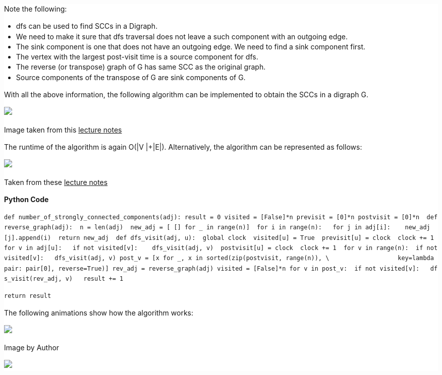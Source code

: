 Note the following:

-   dfs can be used to find SCCs in a Digraph.
-   We need to make it sure that dfs traversal does not leave a such
    component with an outgoing edge.
-   The sink component is one that does not have an outgoing edge. We
    need to find a sink component first.
-   The vertex with the largest post-visit time is a source component
    for dfs.
-   The reverse (or transpose) graph of G has same SCC as the original
    graph.
-   Source components of the transpose of G are sink components of G.

With all the above information, the following algorithm can be
implemented to obtain the SCCs in a digraph G.

![](https://cdn-images-1.medium.com/max/800/1*2YVgR68z02VtlPO-o4mGTQ.png)

Image taken from this
[lecture notes](http://www.cs.cmu.edu/afs/cs/academic/class/15750-s18/ScribeNotes/lecture10.pdf)

The runtime of the algorithm is again O(|V |+|E|). Alternatively, the
algorithm can be represented as follows:

![](https://cdn-images-1.medium.com/max/800/0*qhhOmPOP06gMxBra.png)

Taken from these
[lecture notes](https://d3c33hcgiwev3.cloudfront.net/_dc4aebf17f30b5504eb92843c2d9e0fc_09_graph_decomposition_9_computing-sccs.pdf?Expires=1602460800&Signature=AbrMOHjITscbzXEGTcFbu8j2tS3s9B0N-ExWCOYnMgPmItDp7MF68G4i2Y7whSUnh-gmgLk2R8EvwVREGAV2mZlOTbooVYEwMsOjtK7KKj4wAA30ZthK1EysblCa77Brqa~6ctSsWH4-eDPNY7-W8CUQezP~Tw2JHjVvw5gFIB4_&Key-Pair-Id=APKAJLTNE6QMUY6HBC5A)

**Python Code**

``` {#0605 .graf .graf--pre .graf-after--p name="0605"}
def number_of_strongly_connected_components(adj): result = 0 visited = [False]*n previsit = [0]*n postvisit = [0]*n  def reverse_graph(adj):  n = len(adj)  new_adj = [ [] for _ in range(n)]  for i in range(n):   for j in adj[i]:    new_adj[j].append(i)  return new_adj  def dfs_visit(adj, u):  global clock  visited[u] = True  previsit[u] = clock  clock += 1  for v in adj[u]:   if not visited[v]:    dfs_visit(adj, v)  postvisit[u] = clock  clock += 1  for v in range(n):  if not visited[v]:   dfs_visit(adj, v) post_v = [x for _, x in sorted(zip(postvisit, range(n)), \                   key=lambda pair: pair[0], reverse=True)] rev_adj = reverse_graph(adj) visited = [False]*n for v in post_v:  if not visited[v]:   dfs_visit(rev_adj, v)   result += 1
```

``` {#f524 .graf .graf--pre .graf-after--pre name="f524"}
return result
```

The following animations show how the algorithm works:

![](https://cdn-images-1.medium.com/max/800/0*C9ZepPPjhGmo1bmx.gif)

Image by Author

![](https://cdn-images-1.medium.com/max/800/0*mvjXunf9w3z1J0BG.gif)
